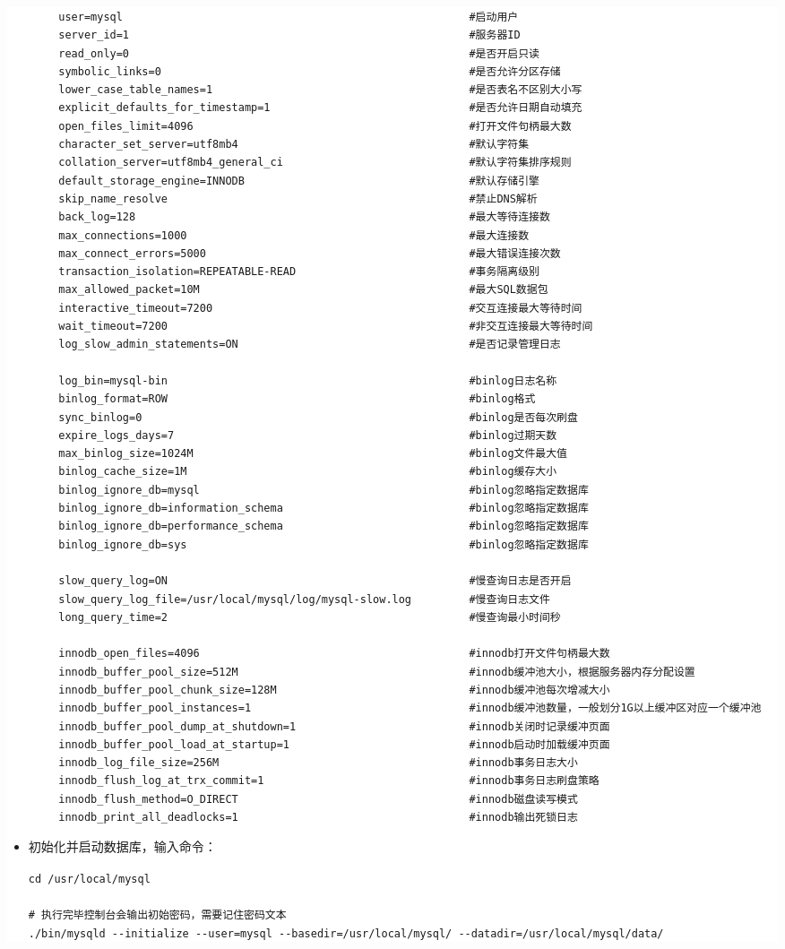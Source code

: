             user=mysql                                                      #启动用户
            server_id=1                                                     #服务器ID
            read_only=0                                                     #是否开启只读
            symbolic_links=0                                                #是否允许分区存储
            lower_case_table_names=1                                        #是否表名不区别大小写
            explicit_defaults_for_timestamp=1                               #是否允许日期自动填充
            open_files_limit=4096                                           #打开文件句柄最大数
            character_set_server=utf8mb4                                    #默认字符集
            collation_server=utf8mb4_general_ci                             #默认字符集排序规则
            default_storage_engine=INNODB                                   #默认存储引擎
            skip_name_resolve                                               #禁止DNS解析
            back_log=128                                                    #最大等待连接数
            max_connections=1000                                            #最大连接数
            max_connect_errors=5000                                         #最大错误连接次数
            transaction_isolation=REPEATABLE-READ                           #事务隔离级别
            max_allowed_packet=10M                                          #最大SQL数据包
            interactive_timeout=7200                                        #交互连接最大等待时间
            wait_timeout=7200                                               #非交互连接最大等待时间
            log_slow_admin_statements=ON                                    #是否记录管理日志

            log_bin=mysql-bin                                               #binlog日志名称
            binlog_format=ROW                                               #binlog格式
            sync_binlog=0                                                   #binlog是否每次刷盘
            expire_logs_days=7                                              #binlog过期天数
            max_binlog_size=1024M                                           #binlog文件最大值
            binlog_cache_size=1M                                            #binlog缓存大小
            binlog_ignore_db=mysql                                          #binlog忽略指定数据库
            binlog_ignore_db=information_schema                             #binlog忽略指定数据库
            binlog_ignore_db=performance_schema                             #binlog忽略指定数据库
            binlog_ignore_db=sys                                            #binlog忽略指定数据库

            slow_query_log=ON                                               #慢查询日志是否开启
            slow_query_log_file=/usr/local/mysql/log/mysql-slow.log         #慢查询日志文件
            long_query_time=2                                               #慢查询最小时间秒

            innodb_open_files=4096                                          #innodb打开文件句柄最大数
            innodb_buffer_pool_size=512M                                    #innodb缓冲池大小，根据服务器内存分配设置
            innodb_buffer_pool_chunk_size=128M                              #innodb缓冲池每次增减大小
            innodb_buffer_pool_instances=1                                  #innodb缓冲池数量，一般划分1G以上缓冲区对应一个缓冲池
            innodb_buffer_pool_dump_at_shutdown=1                           #innodb关闭时记录缓冲页面
            innodb_buffer_pool_load_at_startup=1                            #innodb启动时加载缓冲页面
            innodb_log_file_size=256M                                       #innodb事务日志大小
            innodb_flush_log_at_trx_commit=1                                #innodb事务日志刷盘策略
            innodb_flush_method=O_DIRECT                                    #innodb磁盘读写模式
            innodb_print_all_deadlocks=1                                    #innodb输出死锁日志

  * 初始化并启动数据库，输入命令：

        cd /usr/local/mysql

        # 执行完毕控制台会输出初始密码，需要记住密码文本
        ./bin/mysqld --initialize --user=mysql --basedir=/usr/local/mysql/ --datadir=/usr/local/mysql/data/
